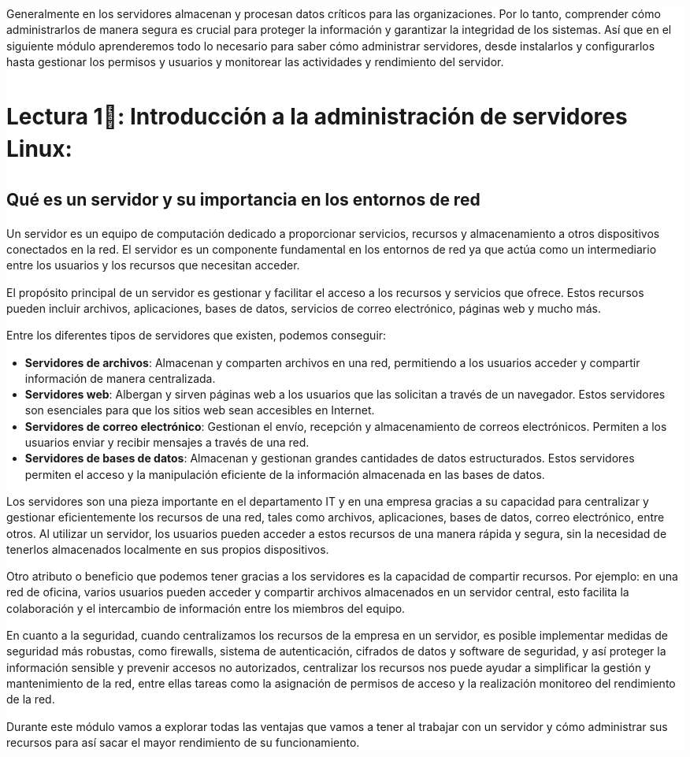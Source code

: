 Generalmente en los servidores almacenan y procesan datos críticos para las organizaciones. Por lo tanto, comprender cómo administrarlos de manera segura es crucial para proteger la información y garantizar la integridad de los sistemas. Así que en el siguiente módulo aprenderemos todo lo necesario para saber cómo administrar servidores, desde instalarlos y configurarlos hasta gestionar los permisos y usuarios y monitorear las actividades y rendimiento del servidor.

# **Lectura 1📕: Introducción a la administración de servidores Linux:**

## **Qué es un servidor y su importancia en los entornos de red**

Un servidor es un equipo de computación dedicado a proporcionar servicios, recursos y almacenamiento a otros dispositivos conectados en la red. El servidor es un componente fundamental en los entornos de red ya que actúa como un intermediario entre los usuarios y los recursos que necesitan acceder.

El propósito principal de un servidor es gestionar y facilitar el acceso a los recursos y servicios que ofrece. Estos recursos pueden incluir archivos, aplicaciones, bases de datos, servicios de correo electrónico, páginas web y mucho más.

Entre los diferentes tipos de servidores que existen, podemos conseguir:

- **Servidores de archivos**: Almacenan y comparten archivos en una red, permitiendo a los usuarios acceder y compartir información de manera centralizada.
- **Servidores web**: Albergan y sirven páginas web a los usuarios que las solicitan a través de un navegador. Estos servidores son esenciales para que los sitios web sean accesibles en Internet.
- **Servidores de correo electrónico**: Gestionan el envío, recepción y almacenamiento de correos electrónicos. Permiten a los usuarios enviar y recibir mensajes a través de una red.
- **Servidores de bases de datos**: Almacenan y gestionan grandes cantidades de datos estructurados. Estos servidores permiten el acceso y la manipulación eficiente de la información almacenada en las bases de datos.

Los servidores son una pieza importante en el departamento IT y en una empresa gracias a su capacidad para centralizar y gestionar eficientemente los recursos de una red, tales como archivos, aplicaciones, bases de datos, correo electrónico, entre otros. Al utilizar un servidor, los usuarios pueden acceder a estos recursos de una manera rápida y segura, sin la necesidad de tenerlos almacenados localmente en sus propios dispositivos.

Otro atributo o beneficio que podemos tener gracias a los servidores es la capacidad de compartir recursos. Por ejemplo: en una red de oficina, varios usuarios pueden acceder y compartir archivos almacenados en un servidor central, esto facilita la colaboración y el intercambio de información entre los miembros del equipo.

En cuanto a la seguridad, cuando centralizamos los recursos de la empresa en un servidor, es posible implementar medidas de seguridad más robustas, como firewalls, sistema de autenticación, cifrados de datos y software de seguridad, y así proteger la información sensible y prevenir accesos no autorizados, centralizar los recursos nos puede ayudar a simplificar la gestión y mantenimiento de la red, entre ellas tareas como la asignación de permisos de acceso y la realización monitoreo del rendimiento de la red.

Durante este módulo vamos a explorar todas las ventajas que vamos a tener al trabajar con un servidor y cómo administrar sus recursos para así sacar el mayor rendimiento de su funcionamiento.
